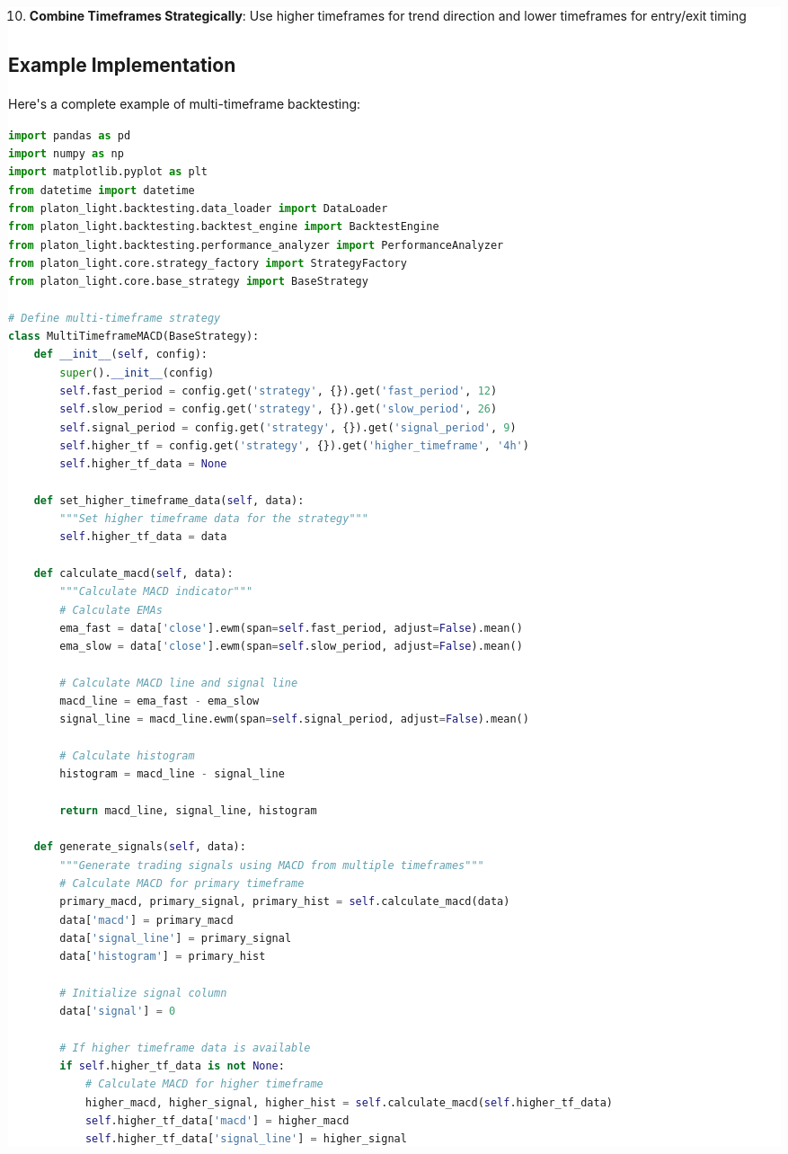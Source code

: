 10. **Combine Timeframes Strategically**: Use higher timeframes for trend direction and lower timeframes for entry/exit timing

## Example Implementation

Here's a complete example of multi-timeframe backtesting:

```python
import pandas as pd
import numpy as np
import matplotlib.pyplot as plt
from datetime import datetime
from platon_light.backtesting.data_loader import DataLoader
from platon_light.backtesting.backtest_engine import BacktestEngine
from platon_light.backtesting.performance_analyzer import PerformanceAnalyzer
from platon_light.core.strategy_factory import StrategyFactory
from platon_light.core.base_strategy import BaseStrategy

# Define multi-timeframe strategy
class MultiTimeframeMACD(BaseStrategy):
    def __init__(self, config):
        super().__init__(config)
        self.fast_period = config.get('strategy', {}).get('fast_period', 12)
        self.slow_period = config.get('strategy', {}).get('slow_period', 26)
        self.signal_period = config.get('strategy', {}).get('signal_period', 9)
        self.higher_tf = config.get('strategy', {}).get('higher_timeframe', '4h')
        self.higher_tf_data = None
    
    def set_higher_timeframe_data(self, data):
        """Set higher timeframe data for the strategy"""
        self.higher_tf_data = data
    
    def calculate_macd(self, data):
        """Calculate MACD indicator"""
        # Calculate EMAs
        ema_fast = data['close'].ewm(span=self.fast_period, adjust=False).mean()
        ema_slow = data['close'].ewm(span=self.slow_period, adjust=False).mean()
        
        # Calculate MACD line and signal line
        macd_line = ema_fast - ema_slow
        signal_line = macd_line.ewm(span=self.signal_period, adjust=False).mean()
        
        # Calculate histogram
        histogram = macd_line - signal_line
        
        return macd_line, signal_line, histogram
    
    def generate_signals(self, data):
        """Generate trading signals using MACD from multiple timeframes"""
        # Calculate MACD for primary timeframe
        primary_macd, primary_signal, primary_hist = self.calculate_macd(data)
        data['macd'] = primary_macd
        data['signal_line'] = primary_signal
        data['histogram'] = primary_hist
        
        # Initialize signal column
        data['signal'] = 0
        
        # If higher timeframe data is available
        if self.higher_tf_data is not None:
            # Calculate MACD for higher timeframe
            higher_macd, higher_signal, higher_hist = self.calculate_macd(self.higher_tf_data)
            self.higher_tf_data['macd'] = higher_macd
            self.higher_tf_data['signal_line'] = higher_signal
```
